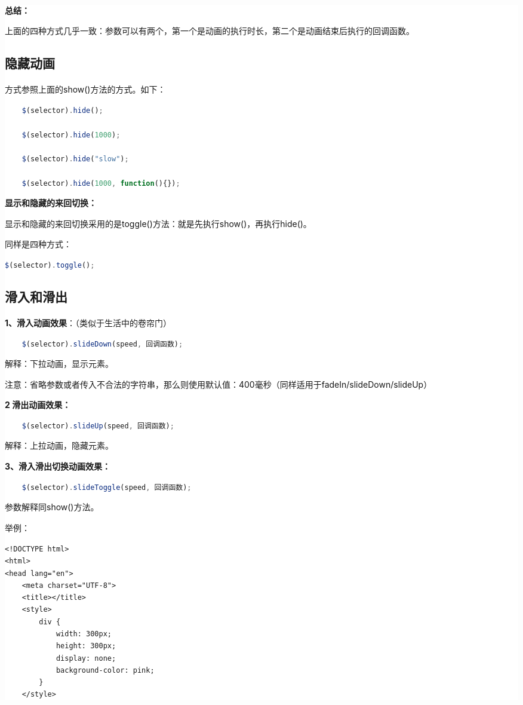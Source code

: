 **总结：**

上面的四种方式几乎一致：参数可以有两个，第一个是动画的执行时长，第二个是动画结束后执行的回调函数。

## 隐藏动画

方式参照上面的show\(\)方法的方式。如下：

```javascript
    $(selector).hide();

    $(selector).hide(1000);

    $(selector).hide("slow");

    $(selector).hide(1000, function(){});
```

**显示和隐藏的来回切换：**

显示和隐藏的来回切换采用的是toggle\(\)方法：就是先执行show\(\)，再执行hide\(\)。

同样是四种方式：

```javascript
$(selector).toggle();
```

## 滑入和滑出

**1、滑入动画效果**：（类似于生活中的卷帘门）

```javascript
    $(selector).slideDown(speed, 回调函数);
```

解释：下拉动画，显示元素。

注意：省略参数或者传入不合法的字符串，那么则使用默认值：400毫秒（同样适用于fadeIn/slideDown/slideUp）

**2 滑出动画效果：**

```javascript
    $(selector).slideUp(speed, 回调函数);
```

解释：上拉动画，隐藏元素。

**3、滑入滑出切换动画效果：**

```javascript
    $(selector).slideToggle(speed, 回调函数);
```

参数解释同show\(\)方法。

举例：

```markup
<!DOCTYPE html>
<html>
<head lang="en">
    <meta charset="UTF-8">
    <title></title>
    <style>
        div {
            width: 300px;
            height: 300px;
            display: none;
            background-color: pink;
        }
    </style>

```